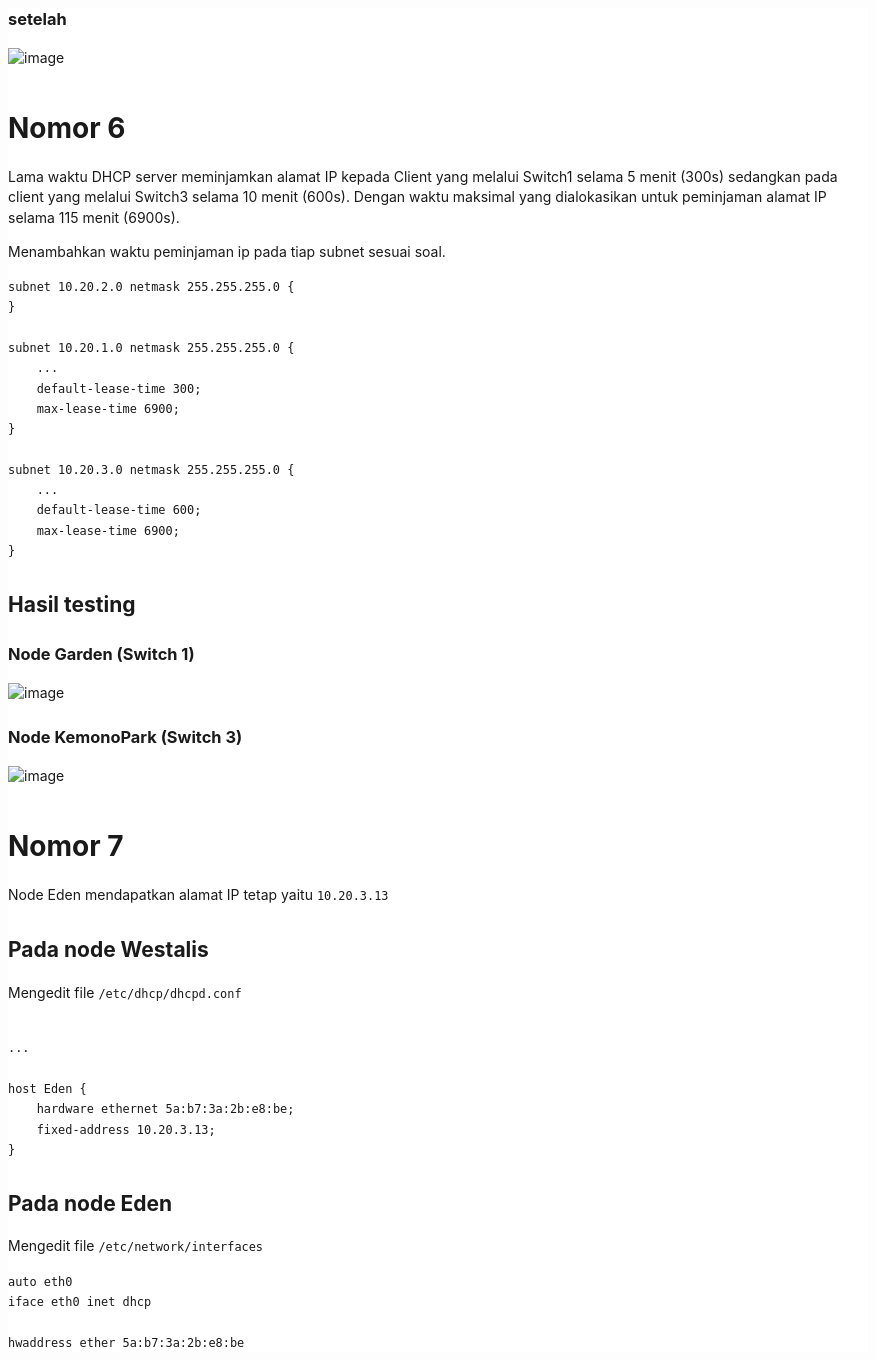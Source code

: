 ### setelah
<img width="500" alt="image" src="https://user-images.githubusercontent.com/80145586/201476160-d6698957-8725-42e1-8a29-49b0fa5b3c4e.png">


# Nomor 6
Lama waktu DHCP server meminjamkan alamat IP kepada Client yang melalui Switch1 selama 5 menit (300s) sedangkan pada client yang melalui Switch3 selama 10 menit (600s). Dengan waktu maksimal yang dialokasikan untuk peminjaman alamat IP selama 115 menit (6900s).

Menambahkan waktu peminjaman ip pada tiap subnet sesuai soal.
```
subnet 10.20.2.0 netmask 255.255.255.0 {
}

subnet 10.20.1.0 netmask 255.255.255.0 {
    ...
    default-lease-time 300;
    max-lease-time 6900;
}

subnet 10.20.3.0 netmask 255.255.255.0 {
    ...
    default-lease-time 600;
    max-lease-time 6900;
}
```

## Hasil testing
### Node Garden (Switch 1)
<img width="510" alt="image" src="https://user-images.githubusercontent.com/80145586/201476170-479de0d1-7586-48a5-84ef-458767fca38b.png">

### Node KemonoPark (Switch 3)
<img width="510" alt="image" src="https://user-images.githubusercontent.com/80145586/201476187-c50aeb51-c827-41d1-85a3-702c93d2f38d.png">


# Nomor 7
Node Eden mendapatkan alamat IP tetap yaitu `10.20.3.13`
## Pada node Westalis
Mengedit file `/etc/dhcp/dhcpd.conf`
```

...

host Eden {
    hardware ethernet 5a:b7:3a:2b:e8:be;
    fixed-address 10.20.3.13;
}
```
## Pada node Eden
Mengedit file `/etc/network/interfaces`
```
auto eth0
iface eth0 inet dhcp

hwaddress ether 5a:b7:3a:2b:e8:be
```